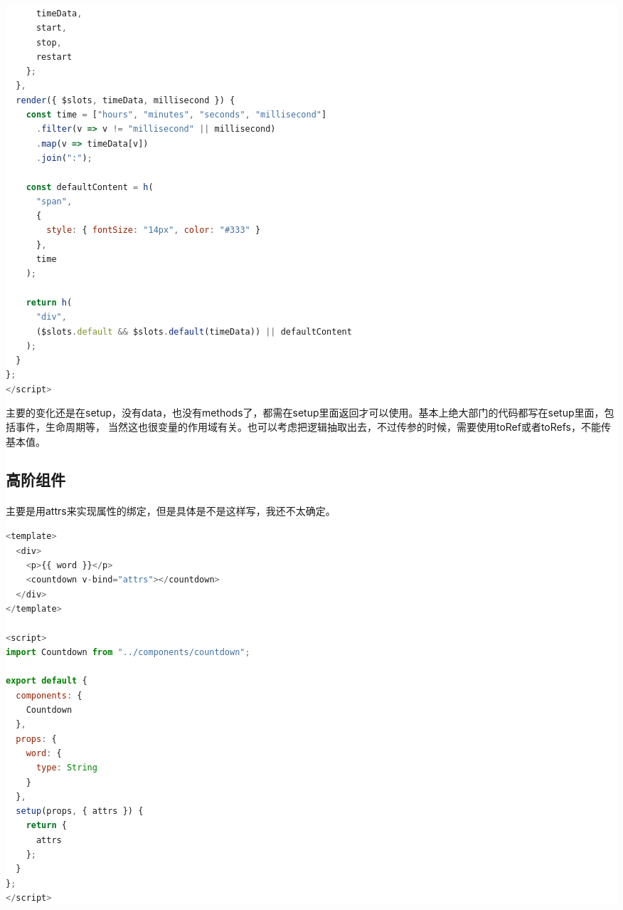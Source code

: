 ```javascript
      timeData,
      start,
      stop,
      restart
    };
  },
  render({ $slots, timeData, millisecond }) {
    const time = ["hours", "minutes", "seconds", "millisecond"]
      .filter(v => v != "millisecond" || millisecond)
      .map(v => timeData[v])
      .join(":");

    const defaultContent = h(
      "span",
      {
        style: { fontSize: "14px", color: "#333" }
      },
      time
    );

    return h(
      "div",
      ($slots.default && $slots.default(timeData)) || defaultContent
    );
  }
};
</script>
```

主要的变化还是在setup，没有data，也没有methods了，都需在setup里面返回才可以使用。基本上绝大部门的代码都写在setup里面，包括事件，生命周期等， 当然这也很变量的作用域有关。也可以考虑把逻辑抽取出去，不过传参的时候，需要使用toRef或者toRefs，不能传基本值。

## 高阶组件
主要是用attrs来实现属性的绑定，但是具体是不是这样写，我还不太确定。

```javascript
<template>
  <div>
    <p>{{ word }}</p>
    <countdown v-bind="attrs"></countdown>
  </div>
</template>

<script>
import Countdown from "../components/countdown";

export default {
  components: {
    Countdown
  },
  props: {
    word: {
      type: String
    }
  },
  setup(props, { attrs }) {
    return {
      attrs
    };
  }
};
</script>
```
